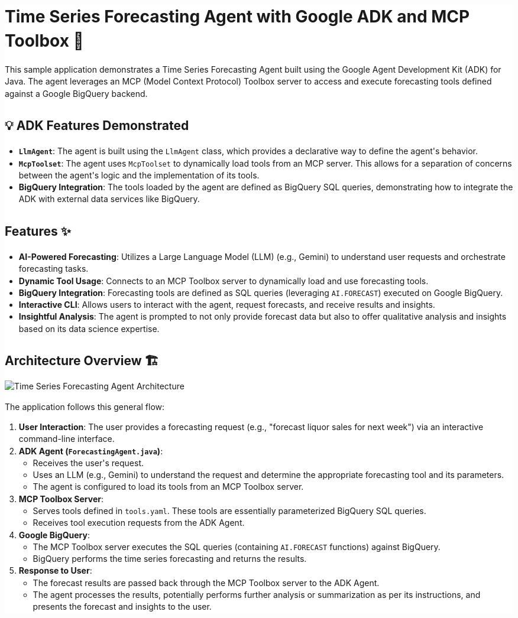 # Time Series Forecasting Agent with Google ADK and MCP Toolbox 🔮

This sample application demonstrates a Time Series Forecasting Agent built using the Google Agent Development Kit (ADK) for Java. The agent leverages an MCP (Model Context Protocol) Toolbox server to access and execute forecasting tools defined against a Google BigQuery backend.

## 💡 ADK Features Demonstrated

*   **`LlmAgent`**: The agent is built using the `LlmAgent` class, which provides a declarative way to define the agent's behavior.
*   **`McpToolset`**: The agent uses `McpToolset` to dynamically load tools from an MCP server. This allows for a separation of concerns between the agent's logic and the implementation of its tools.
*   **BigQuery Integration**: The tools loaded by the agent are defined as BigQuery SQL queries, demonstrating how to integrate the ADK with external data services like BigQuery.

## Features ✨

* **AI-Powered Forecasting**: Utilizes a Large Language Model (LLM) (e.g., Gemini) to understand user requests and orchestrate forecasting tasks.
* **Dynamic Tool Usage**: Connects to an MCP Toolbox server to dynamically load and use forecasting tools.
* **BigQuery Integration**: Forecasting tools are defined as SQL queries (leveraging `AI.FORECAST`) executed on Google BigQuery.
* **Interactive CLI**: Allows users to interact with the agent, request forecasts, and receive results and insights.
* **Insightful Analysis**: The agent is prompted to not only provide forecast data but also to offer qualitative analysis and insights based on its data science expertise.

## Architecture Overview 🏗️

![Time Series Forecasting Agent Architecture](diagram.png)

The application follows this general flow:

1. **User Interaction**: The user provides a forecasting request (e.g., "forecast liquor sales for next week") via an interactive command-line interface.
2. **ADK Agent (`ForecastingAgent.java`)**:
    * Receives the user's request.
    * Uses an LLM (e.g., Gemini) to understand the request and determine the appropriate forecasting tool and its parameters.
    * The agent is configured to load its tools from an MCP Toolbox server.
3. **MCP Toolbox Server**:
    * Serves tools defined in `tools.yaml`. These tools are essentially parameterized BigQuery SQL queries.
    * Receives tool execution requests from the ADK Agent.
4. **Google BigQuery**:
    * The MCP Toolbox server executes the SQL queries (containing `AI.FORECAST` functions) against BigQuery.
    * BigQuery performs the time series forecasting and returns the results.
5. **Response to User**:
    * The forecast results are passed back through the MCP Toolbox server to the ADK Agent.
    * The agent processes the results, potentially performs further analysis or summarization as per its instructions, and presents the forecast and insights to the user.
